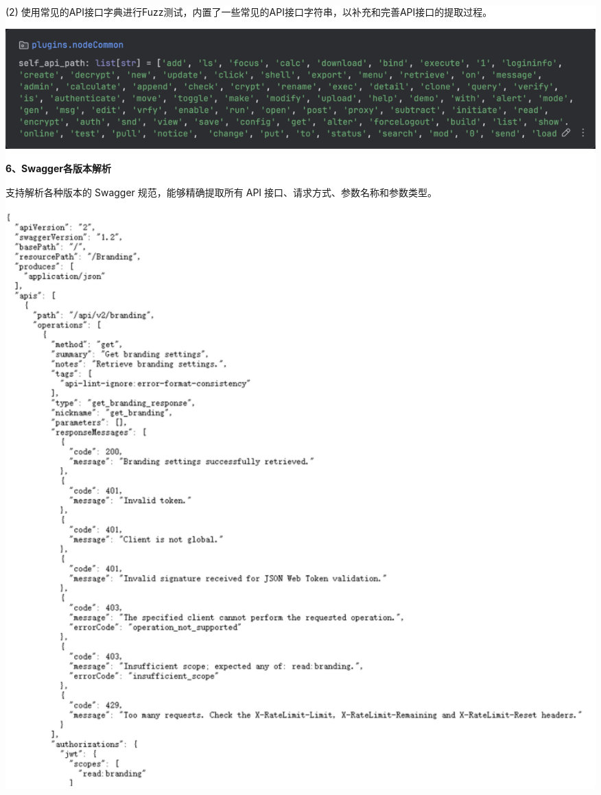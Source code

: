 (2) 使用常见的API接口字典进行Fuzz测试，内置了一些常见的API接口字符串，以补充和完善API接口的提取过程。

![img](imgs/wps11.jpg) 

**6、Swagger各版本解析**

支持解析各种版本的 Swagger 规范，能够精确提取所有 API 接口、请求方式、参数名称和参数类型。

![img](imgs/wps12.jpg) 
